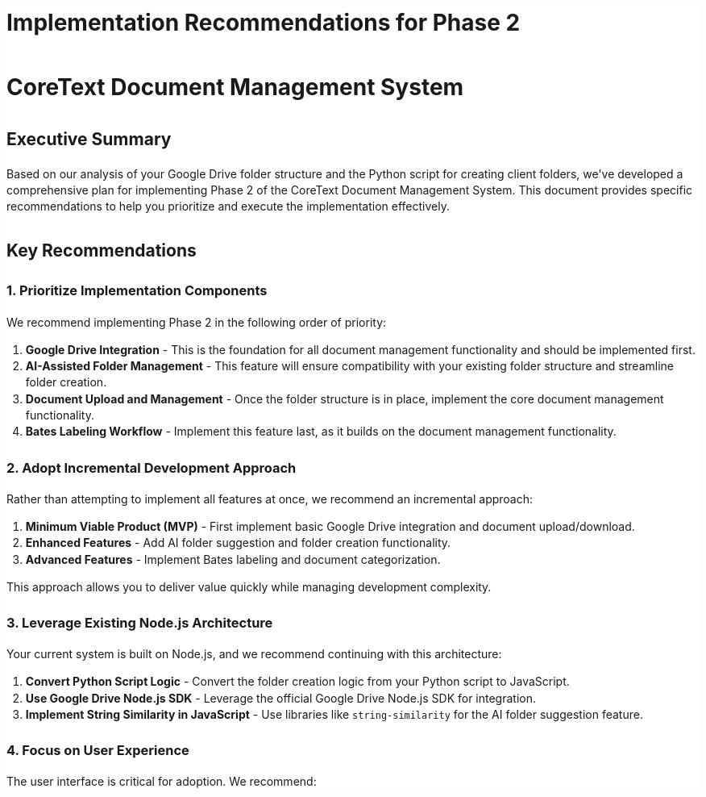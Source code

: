 # Implementation Recommendations for Phase 2
# CoreText Document Management System

## Executive Summary

Based on our analysis of your Google Drive folder structure and the Python script for creating client folders, we've developed a comprehensive plan for implementing Phase 2 of the CoreText Document Management System. This document provides specific recommendations to help you prioritize and execute the implementation effectively.

## Key Recommendations

### 1. Prioritize Implementation Components

We recommend implementing Phase 2 in the following order of priority:

1. **Google Drive Integration** - This is the foundation for all document management functionality and should be implemented first.
2. **AI-Assisted Folder Management** - This feature will ensure compatibility with your existing folder structure and streamline folder creation.
3. **Document Upload and Management** - Once the folder structure is in place, implement the core document management functionality.
4. **Bates Labeling Workflow** - Implement this feature last, as it builds on the document management functionality.

### 2. Adopt Incremental Development Approach

Rather than attempting to implement all features at once, we recommend an incremental approach:

1. **Minimum Viable Product (MVP)** - First implement basic Google Drive integration and document upload/download.
2. **Enhanced Features** - Add AI folder suggestion and folder creation functionality.
3. **Advanced Features** - Implement Bates labeling and document categorization.

This approach allows you to deliver value quickly while managing development complexity.

### 3. Leverage Existing Node.js Architecture

Your current system is built on Node.js, and we recommend continuing with this architecture:

1. **Convert Python Script Logic** - Convert the folder creation logic from your Python script to JavaScript.
2. **Use Google Drive Node.js SDK** - Leverage the official Google Drive Node.js SDK for integration.
3. **Implement String Similarity in JavaScript** - Use libraries like `string-similarity` for the AI folder suggestion feature.

### 4. Focus on User Experience

The user interface is critical for adoption. We recommend:
